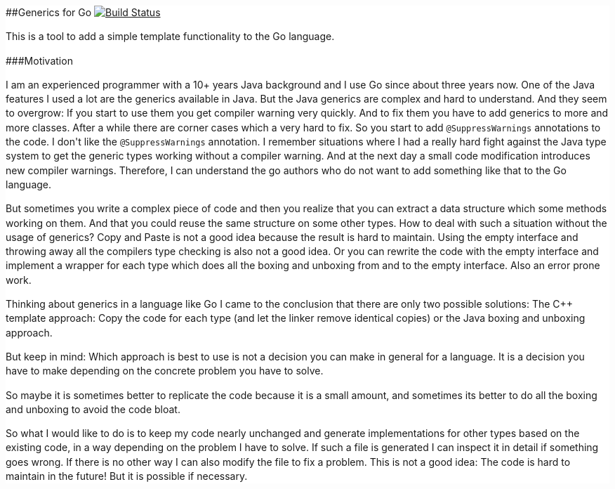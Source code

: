 ##Generics for Go [![Build Status](https://travis-ci.org/hneemann/yagi.svg?branch=master)](https://travis-ci.org/hneemann/yagi)

This is a tool to add a simple template functionality to the Go language.

###Motivation

I am an experienced programmer with a 10+ years Java background and I use Go since about 
three years now. One of the Java features I used a lot are the generics available in Java. 
But the Java generics are complex and hard to understand. And they seem to overgrow: If you 
start to use them you get compiler warning very quickly. And to fix them you have to add generics to more and more 
classes. After a while there are corner cases which a very hard to fix. So you start to add `@SuppressWarnings` 
annotations to the code. I don't like the `@SuppressWarnings` annotation.
I remember situations where I had a really hard fight against the Java type system to get the generic 
types working without a compiler warning. 
And at the next day a small code modification introduces new compiler warnings.
Therefore, I can understand the go authors who do not want to add something like that to the Go language.

But sometimes you write a complex piece of code and then you realize that you can extract a data structure 
which some methods working on them. And that you could reuse the same structure on some other types. How to 
deal with such a situation without the usage of generics? Copy and Paste is not a good idea because the result is 
hard to maintain. Using the empty interface and throwing away all the compilers type checking is also not a good idea.
Or you can rewrite the code with the empty interface and implement a wrapper for each type which does all the 
boxing and unboxing from and to the empty interface. Also an error prone work.
 
Thinking about generics in a language like Go I came to the conclusion that there are only two possible solutions: 
The C++ template approach: Copy the code for each type (and let the linker remove identical copies) or the Java 
boxing and unboxing approach.    

But keep in mind: Which approach is best to use is not a decision you can make in general for a language. It is a 
decision you have to make depending on the concrete problem you have to solve.
  
So maybe it is sometimes better to replicate the code because it is a small amount, and sometimes its better to
do all the boxing and unboxing to avoid the code bloat.
  
So what I would like to do is to keep my code nearly unchanged and generate implementations for other types based 
on the existing code, in a way depending on the problem I have to solve. 
If such a file is generated I can inspect it in detail if something goes wrong. If there is no other 
way I can also modify the file to fix a problem. This is not a good idea: The code is hard to maintain in the future! 
But it is possible if necessary. 
